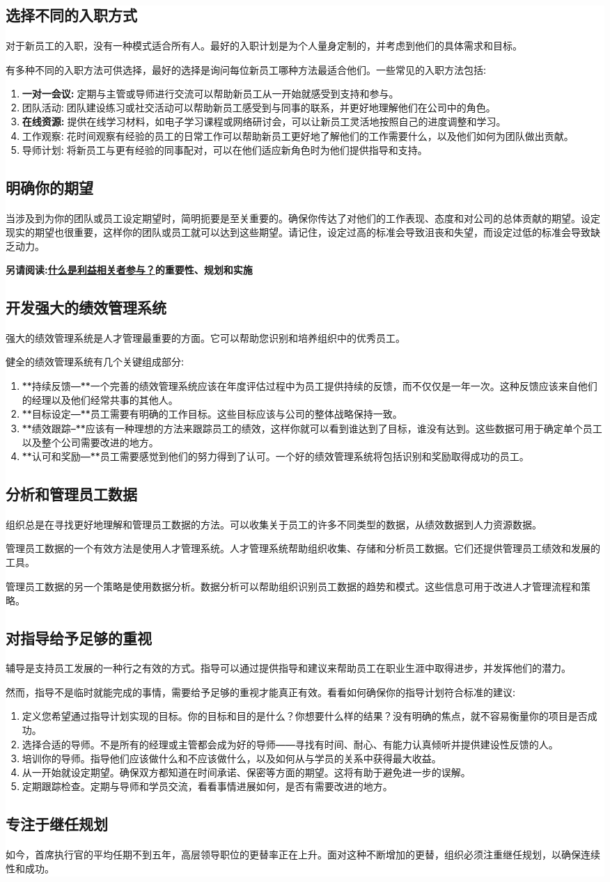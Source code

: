 ## **选择不同的入职方式**

对于新员工的入职，没有一种模式适合所有人。最好的入职计划是为个人量身定制的，并考虑到他们的具体需求和目标。

有多种不同的入职方法可供选择，最好的选择是询问每位新员工哪种方法最适合他们。一些常见的入职方法包括:

1.  **一对一会议:** 定期与主管或导师进行交流可以帮助新员工从一开始就感受到支持和参与。
2.  团队活动: 团队建设练习或社交活动可以帮助新员工感受到与同事的联系，并更好地理解他们在公司中的角色。
3.  **在线资源:** 提供在线学习材料，如电子学习课程或网络研讨会，可以让新员工灵活地按照自己的进度调整和学习。
4.  工作观察: 花时间观察有经验的员工的日常工作可以帮助新员工更好地了解他们的工作需要什么，以及他们如何为团队做出贡献。
5.  导师计划: 将新员工与更有经验的同事配对，可以在他们适应新角色时为他们提供指导和支持。

## **明确你的期望**

当涉及到为你的团队或员工设定期望时，简明扼要是至关重要的。确保你传达了对他们的工作表现、态度和对公司的总体贡献的期望。设定现实的期望也很重要，这样你的团队或员工就可以达到这些期望。请记住，设定过高的标准会导致沮丧和失望，而设定过低的标准会导致缺乏动力。

**另请阅读:[什么是利益相关者参与？](https://www.edureka.co/blog/stakeholder-engagement)的重要性、规划和实施**

## **开发强大的绩效管理系统**

强大的绩效管理系统是人才管理最重要的方面。它可以帮助您识别和培养组织中的优秀员工。

健全的绩效管理系统有几个关键组成部分:

1.  **持续反馈—**一个完善的绩效管理系统应该在年度评估过程中为员工提供持续的反馈，而不仅仅是一年一次。这种反馈应该来自他们的经理以及他们经常共事的其他人。
2.  **目标设定—**员工需要有明确的工作目标。这些目标应该与公司的整体战略保持一致。
3.  **绩效跟踪–**应该有一种理想的方法来跟踪员工的绩效，这样你就可以看到谁达到了目标，谁没有达到。这些数据可用于确定单个员工以及整个公司需要改进的地方。
4.  **认可和奖励—**员工需要感觉到他们的努力得到了认可。一个好的绩效管理系统将包括识别和奖励取得成功的员工。

## **分析和管理员工数据**

组织总是在寻找更好地理解和管理员工数据的方法。可以收集关于员工的许多不同类型的数据，从绩效数据到人力资源数据。

管理员工数据的一个有效方法是使用人才管理系统。人才管理系统帮助组织收集、存储和分析员工数据。它们还提供管理员工绩效和发展的工具。

管理员工数据的另一个策略是使用数据分析。数据分析可以帮助组织识别员工数据的趋势和模式。这些信息可用于改进人才管理流程和策略。

## **对指导给予足够的重视**

辅导是支持员工发展的一种行之有效的方式。指导可以通过提供指导和建议来帮助员工在职业生涯中取得进步，并发挥他们的潜力。

然而，指导不是临时就能完成的事情，需要给予足够的重视才能真正有效。看看如何确保你的指导计划符合标准的建议:

1.  定义您希望通过指导计划实现的目标。你的目标和目的是什么？你想要什么样的结果？没有明确的焦点，就不容易衡量你的项目是否成功。
2.  选择合适的导师。不是所有的经理或主管都会成为好的导师——寻找有时间、耐心、有能力认真倾听并提供建设性反馈的人。
3.  培训你的导师。指导他们应该做什么和不应该做什么，以及如何从与学员的关系中获得最大收益。
4.  从一开始就设定期望。确保双方都知道在时间承诺、保密等方面的期望。这将有助于避免进一步的误解。
5.  定期跟踪检查。定期与导师和学员交流，看看事情进展如何，是否有需要改进的地方。

## **专注于继任规划**

如今，首席执行官的平均任期不到五年，高层领导职位的更替率正在上升。面对这种不断增加的更替，组织必须注重继任规划，以确保连续性和成功。
